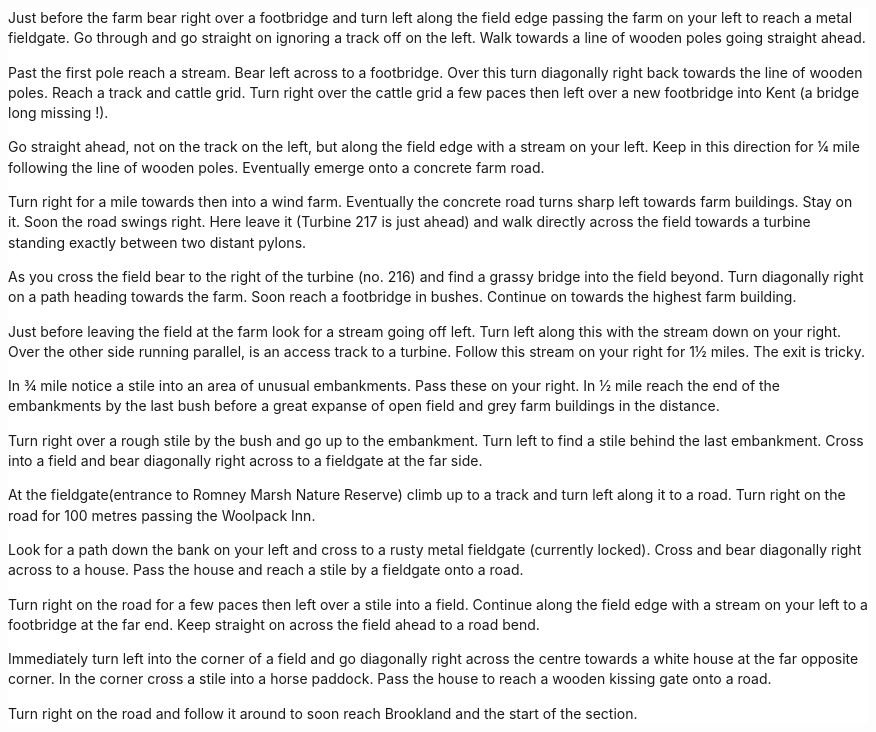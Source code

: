 Just before the farm bear right over a footbridge and turn left along the field edge passing the farm on your left to reach a metal fieldgate. Go through and go straight on ignoring a track off on the left. Walk towards a line of wooden poles going straight ahead.

Past the first pole reach a stream. Bear left across to a footbridge. Over this turn diagonally right back towards the line of wooden poles. Reach a track and cattle grid. Turn right over the cattle grid a few paces then left over a new footbridge into Kent (a bridge long missing !).

Go straight ahead, not on the track on the left, but along the field edge with a stream on your left. Keep in this direction for ¼ mile following the line of wooden poles. Eventually emerge onto a concrete farm road.

Turn right for a mile towards then into a wind farm. Eventually the concrete road turns sharp left towards farm buildings. Stay on it. Soon the road swings right. Here leave it (Turbine 217 is just ahead) and walk directly across the field towards a turbine standing exactly between two distant pylons.

As you cross the field bear to the right of the turbine (no. 216) and find a grassy bridge into the field beyond. Turn diagonally right on a path heading towards the farm. Soon reach a footbridge in bushes. Continue on towards the highest farm building.

Just before leaving the field at the farm look for a stream going off left. Turn left along this with the stream down on your right. Over the other side running parallel, is an access track to a turbine. Follow this stream on your right for 1½ miles. The exit is tricky.

In ¾ mile notice a stile into an area of unusual embankments. Pass these on your right. In ½ mile reach the end of the embankments by the last bush before a great expanse of open field and grey farm buildings in the distance.

Turn right over a rough stile by the bush and go up to the embankment. Turn left to find a stile behind the last embankment. Cross into a field and bear diagonally right across to a fieldgate at the far side.

At the fieldgate(entrance to Romney Marsh Nature Reserve) climb up to a track and turn left along it to a road. Turn right on the road for 100 metres passing the Woolpack Inn.

Look for a path down the bank on your left and cross to a rusty metal fieldgate (currently locked). Cross and bear diagonally right across to a house. Pass the house and reach a stile by a fieldgate onto a road.

Turn right on the road for a few paces then left over a stile into a field. Continue along the field edge with a stream on your left to a footbridge at the far end. Keep straight on across the field ahead to a road bend.

Immediately turn left into the corner of a field and go diagonally right across the centre towards a white house at the far opposite corner. In the corner cross a stile into a horse paddock. Pass the house to reach a wooden kissing gate onto a road.

Turn right on the road and follow it around to soon reach Brookland and the start of the section.
